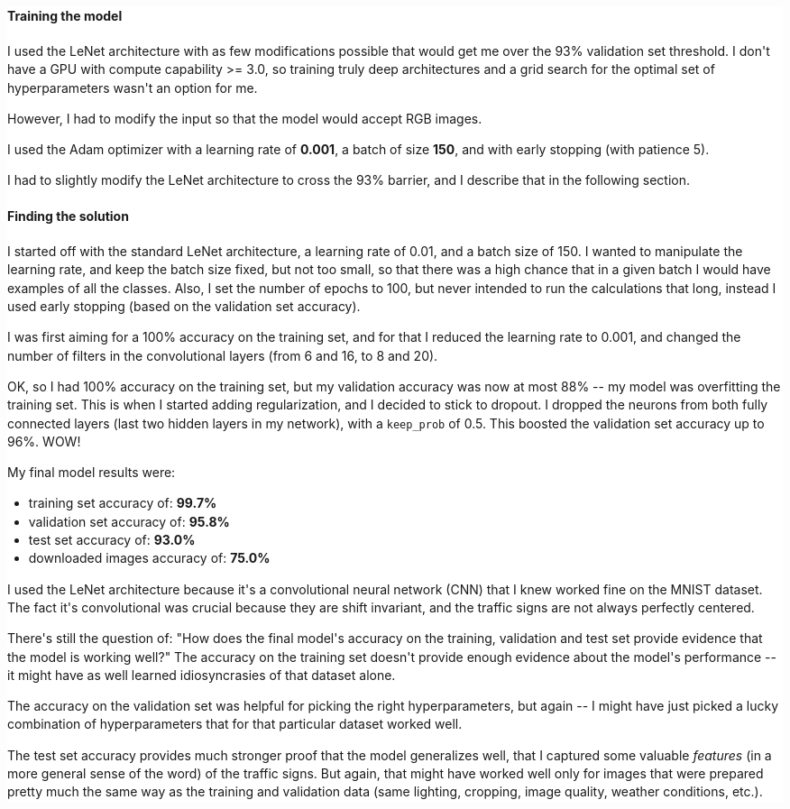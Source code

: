 #### Training the model

I used the LeNet architecture with as few modifications possible that would get me over the 93% validation set threshold. I don't have a GPU with compute capability >= 3.0, so training truly deep architectures and a grid search for the optimal set of hyperparameters wasn't an option for me.

However, I had to modify the input so that the model would accept RGB images.

I used the Adam optimizer with a learning rate of **0.001**, a batch of size **150**, and with early stopping (with patience 5).

I had to slightly modify the LeNet architecture to cross the 93% barrier, and I describe that in the following section.



#### Finding the solution

I started off with the standard LeNet architecture, a learning rate of 0.01, and a batch size of 150. I wanted to manipulate the learning rate, and keep the batch size fixed, but not too small, so that there was a high chance that in a given batch I would have examples of all the classes. Also, I set the number of epochs to 100, but never intended to run the calculations that long, instead I used early stopping (based on the validation set accuracy).

I was first aiming for a 100% accuracy on the training set, and for that I reduced the learning rate to 0.001, and changed the number of filters in the convolutional layers (from 6 and 16, to 8 and 20).

OK, so I had 100% accuracy on the training set, but my validation accuracy was now at most 88% -- my model was overfitting the training set. This is when I started adding regularization, and I decided to stick to dropout. I dropped the neurons from both fully connected layers (last two hidden layers in my network), with a `keep_prob` of 0.5. This boosted the validation set accuracy up to 96%. WOW!

My final model results were:
* training set accuracy of: **99.7%**
* validation set accuracy of: **95.8%**
* test set accuracy of: **93.0%**
* downloaded images accuracy of: **75.0%**

I used the LeNet architecture because it's a convolutional neural network (CNN) that I knew worked fine on the MNIST dataset. The fact it's convolutional was crucial because they are shift invariant, and the traffic signs are not always perfectly centered.

There's still the question of: "How does the final model's accuracy on the training, validation and test set provide evidence that the model is working well?"
The accuracy on the training set doesn't provide enough evidence about the model's performance -- it might have as well learned idiosyncrasies of that dataset alone.

The accuracy on the validation set was helpful for picking the right hyperparameters, but again -- I might have just picked a lucky combination of hyperparameters that for that particular dataset worked well.

The test set accuracy provides much stronger proof that the model generalizes well, that I captured some valuable *features* (in a more general sense of the word) of the traffic signs. But again, that might have worked well only for images that were prepared pretty much the same way as the training and validation data (same lighting, cropping, image quality, weather conditions, etc.).
